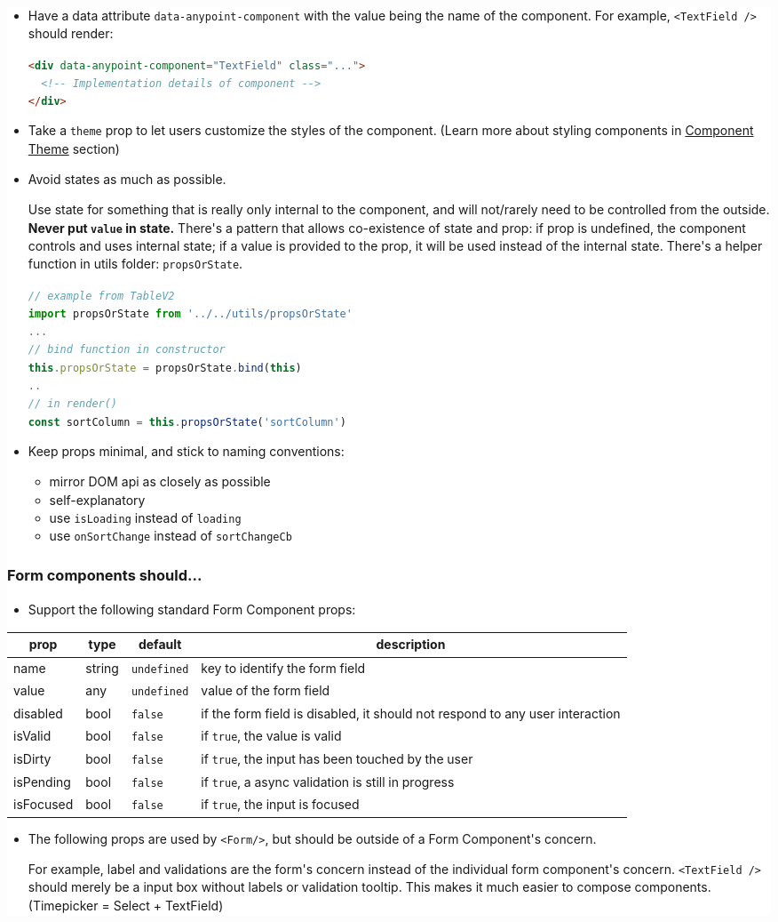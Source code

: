 
- Have a data attribute `data-anypoint-component` with the value being the name of the component. For example, `<TextField />` should render:

  ```html
  <div data-anypoint-component="TextField" class="...">
    <!-- Implementation details of component -->
  </div>
  ```

- Take a `theme` prop to let users customize the styles of the component. (Learn more about styling components in [Component Theme](#component-theme) section)

- Avoid states as much as possible.

  Use state for something that is really only internal to the component, and will not/rarely need to be controlled from the outside. **Never put `value` in state.** There's a pattern that allows co-existence of state and prop: if prop is undefined, the component controls and uses internal state; if a value is provided to the prop, it will be used instead of the internal state. There's a helper function in utils folder: `propsOrState`.

  ```js
  // example from TableV2
  import propsOrState from '../../utils/propsOrState'
  ...
  // bind function in constructor
  this.propsOrState = propsOrState.bind(this)
  ..
  // in render()
  const sortColumn = this.propsOrState('sortColumn')
  ```

- Keep props minimal, and stick to naming conventions:

	- mirror DOM api as closely as possible
	- self-explanatory
	- use `isLoading` instead of  `loading`
	- use `onSortChange` instead of `sortChangeCb`

### Form components should...

- Support the following standard Form Component props:

prop | type | default | description
-----|------|---------|------------
name | string | `undefined` | key to identify the form field
value | any | `undefined` | value of the form field
disabled | bool | `false` | if the form field is disabled, it should not respond to any user interaction
isValid | bool | `false` | if `true`, the value is valid
isDirty | bool | `false` | if `true`, the input has been touched by the user
isPending | bool | `false` | if `true`, a async validation is still in progress
isFocused | bool | `false` | if `true`, the input is focused

- The following props are used by `<Form/>`, but should be outside of a Form Component's concern.

  For example, label and validations are the form's concern instead of the individual form component's concern. `<TextField />` should merely be a input box without labels or validation tooltip. This makes it much easier to compose components. (Timepicker = Select + TextField)
